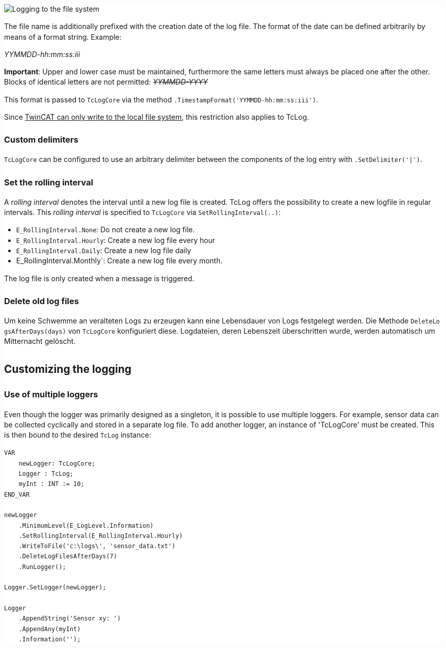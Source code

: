 ![Logging to the file system](https://benediktgeisler.de/LogMessageInFiileSystem.png "Logging to the file system")

The file name is additionally prefixed with the creation date of the log file. The format of the date can be defined arbitrarily by means of a format string. Example: 

*YYMMDD-hh:mm:ss:iii* 

**Important**: Upper and lower case must be maintained, furthermore the same letters must always be placed one after the other. Blocks of identical letters are not permitted: ~~*YYMMDD-YYYY*~~

This format is passed to `TcLogCore` via the method `.TimestampFormat('YYMMDD-hh:mm:ss:iii')`. 

Since [TwinCAT can only write to the local file system](https://alltwincat.com/2019/11/11/logging-of-files-to-a-network-drive/), this restriction also applies to TcLog. 

### Custom delimiters
`TcLogCore` can be configured to use an arbitrary delimiter between the components of the log entry with `.SetDelimiter('|')`. 

### Set the rolling interval
A *rolling interval* denotes the interval until a new log file is created. TcLog offers the possibility to create a new logfile in regular intervals. This *rolling interval* is specified to `TcLogCore` via `SetRollingInterval(..)`:
- `E_RollingInterval.None`: Do not create a new log file.
- `E_RollingInterval.Hourly`: Create a new log file every hour
- `E_RollingInterval.Daily`: Create a new log file daily
- E_RollingInterval.Monthly`: Create a new log file every month.

The log file is only created when a message is triggered. 

### Delete old log files
Um keine Schwemme an veralteten Logs zu erzeugen kann eine Lebensdauer von Logs festgelegt werden. Die Methode `DeleteLogsAfterDays(days)` von `TcLogCore` konfiguriert diese. Logdateien, deren Lebenszeit überschritten wurde, werden automatisch um Mitternacht gelöscht. 

## Customizing the logging
### Use of multiple loggers
Even though the logger was primarily designed as a singleton, it is possible to use multiple loggers. For example, sensor data can be collected cyclically and stored in a separate log file. To add another logger, an instance of 'TcLogCore' must be created. This is then bound to the desired `TcLog` instance:

```
VAR
	newLogger: TcLogCore;
	Logger : TcLog;
	myInt : INT := 10;
END_VAR

newLogger
	.MinimumLevel(E_LogLevel.Information)
	.SetRollingInterval(E_RollingInterval.Hourly)
	.WriteToFile('c:\logs\', 'sensor_data.txt')
	.DeleteLogFilesAfterDays(7)
	.RunLogger();
	
Logger.SetLogger(newLogger);

Logger
	.AppendString('Sensor xy: ')
	.AppendAny(myInt)
	.Information('');	
```
